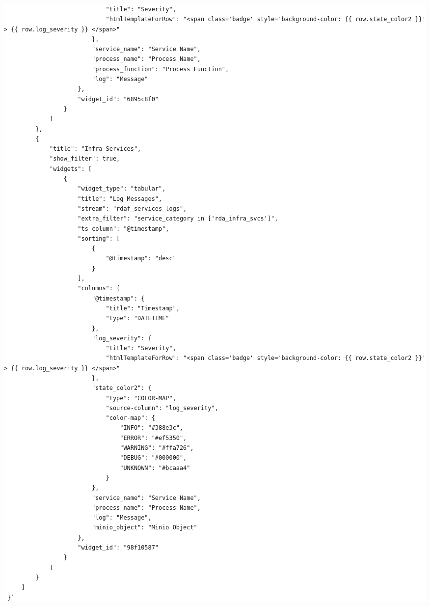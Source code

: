 ```
                             "title": "Severity", 
                             "htmlTemplateForRow": "<span class='badge' style='background-color: {{ row.state_color2 }}' > {{ row.log_severity }} </span>" 
                         }, 
                         "service_name": "Service Name", 
                         "process_name": "Process Name", 
                         "process_function": "Process Function", 
                         "log": "Message" 
                     }, 
                     "widget_id": "6895c8f0" 
                 } 
             ] 
         }, 
         { 
             "title": "Infra Services", 
             "show_filter": true, 
             "widgets": [ 
                 { 
                     "widget_type": "tabular", 
                     "title": "Log Messages", 
                     "stream": "rdaf_services_logs", 
                     "extra_filter": "service_category in ['rda_infra_svcs']", 
                     "ts_column": "@timestamp", 
                     "sorting": [ 
                         { 
                             "@timestamp": "desc" 
                         } 
                     ], 
                     "columns": { 
                         "@timestamp": { 
                             "title": "Timestamp", 
                             "type": "DATETIME" 
                         }, 
                         "log_severity": { 
                             "title": "Severity", 
                             "htmlTemplateForRow": "<span class='badge' style='background-color: {{ row.state_color2 }}' > {{ row.log_severity }} </span>" 
                         }, 
                         "state_color2": { 
                             "type": "COLOR-MAP", 
                             "source-column": "log_severity", 
                             "color-map": { 
                                 "INFO": "#388e3c", 
                                 "ERROR": "#ef5350", 
                                 "WARNING": "#ffa726", 
                                 "DEBUG": "#000000", 
                                 "UNKNOWN": "#bcaaa4" 
                             } 
                         }, 
                         "service_name": "Service Name", 
                         "process_name": "Process Name", 
                         "log": "Message", 
                         "minio_object": "Minio Object" 
                     }, 
                     "widget_id": "98f10587" 
                 } 
             ] 
         } 
     ] 
 }`
```
